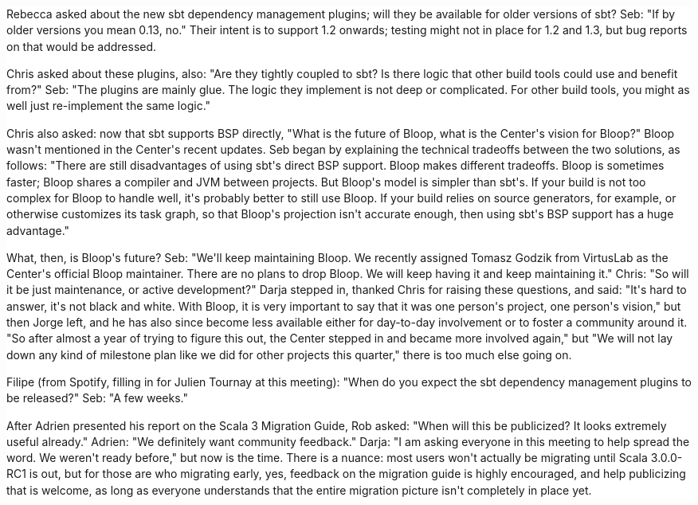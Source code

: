 Rebecca asked about the new sbt dependency management plugins; will
they be available for older versions of sbt?  Seb: "If by older
versions you mean 0.13, no." Their intent is to support 1.2 onwards;
testing might not in place for 1.2 and 1.3, but bug reports on that
would be addressed.

Chris asked about these plugins, also: "Are they tightly coupled to
sbt?  Is there logic that other build tools could use and benefit
from?"  Seb: "The plugins are mainly glue. The logic they implement
is not deep or complicated. For other build tools, you might as well
just re-implement the same logic."

Chris also asked: now that sbt supports BSP directly, "What is the
future of Bloop, what is the Center's vision for Bloop?"  Bloop wasn't
mentioned in the Center's recent updates.  Seb began by explaining the
technical tradeoffs between the two solutions, as follows: "There are
still disadvantages of using sbt's direct BSP support. Bloop makes
different tradeoffs.  Bloop is sometimes faster; Bloop shares a
compiler and JVM between projects.  But Bloop's model is simpler than
sbt's. If your build is not too complex for Bloop to handle well, it's
probably better to still use Bloop. If your build relies on source
generators, for example, or otherwise customizes its task graph, so
that Bloop's projection isn't accurate enough, then using sbt's BSP
support has a huge advantage."

What, then, is Bloop's future?  Seb: "We'll keep maintaining Bloop.
We recently assigned Tomasz Godzik from VirtusLab as the Center's
official Bloop maintainer. There are no plans to drop Bloop.  We will
keep having it and keep maintaining it."  Chris: "So will it be just
maintenance, or active development?" Darja stepped in, thanked Chris
for raising these questions, and said: "It's hard to answer, it's not
black and white.  With Bloop, it is very important to say that it was
one person's project, one person's vision," but then Jorge left, and
he has also since become less available either for day-to-day
involvement or to foster a community around it.  "So after almost a
year of trying to figure this out, the Center stepped in and became
more involved again," but "We will not lay down any kind of milestone
plan like we did for other projects this quarter," there is too much
else going on.

Filipe (from Spotify, filling in for Julien Tournay at this meeting):
"When do you expect the sbt dependency management plugins to be
released?"  Seb: "A few weeks."

After Adrien presented his report on the Scala 3 Migration Guide, Rob
asked: "When will this be publicized? It looks extremely useful
already." Adrien: "We definitely want community feedback." Darja: "I
am asking everyone in this meeting to help spread the word.  We
weren't ready before," but now is the time. There is a nuance: most
users won't actually be migrating until Scala 3.0.0-RC1 is out, but
for those are who migrating early, yes, feedback on the migration
guide is highly encouraged, and help publicizing that is welcome, as
long as everyone understands that the entire migration picture isn't
completely in place yet.
